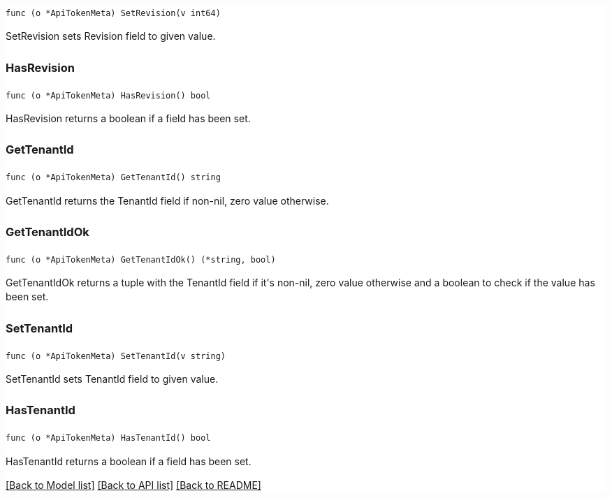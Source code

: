 `func (o *ApiTokenMeta) SetRevision(v int64)`

SetRevision sets Revision field to given value.

### HasRevision

`func (o *ApiTokenMeta) HasRevision() bool`

HasRevision returns a boolean if a field has been set.

### GetTenantId

`func (o *ApiTokenMeta) GetTenantId() string`

GetTenantId returns the TenantId field if non-nil, zero value otherwise.

### GetTenantIdOk

`func (o *ApiTokenMeta) GetTenantIdOk() (*string, bool)`

GetTenantIdOk returns a tuple with the TenantId field if it's non-nil, zero value otherwise
and a boolean to check if the value has been set.

### SetTenantId

`func (o *ApiTokenMeta) SetTenantId(v string)`

SetTenantId sets TenantId field to given value.

### HasTenantId

`func (o *ApiTokenMeta) HasTenantId() bool`

HasTenantId returns a boolean if a field has been set.


[[Back to Model list]](../README.md#documentation-for-models) [[Back to API list]](../README.md#documentation-for-api-endpoints) [[Back to README]](../README.md)


